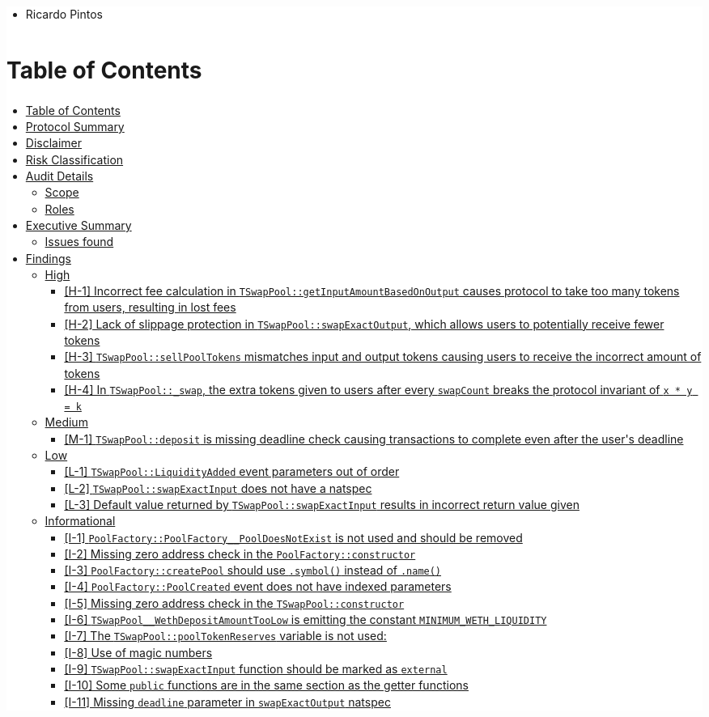 - Ricardo Pintos

# Table of Contents
- [Table of Contents](#table-of-contents)
- [Protocol Summary](#protocol-summary)
- [Disclaimer](#disclaimer)
- [Risk Classification](#risk-classification)
- [Audit Details](#audit-details)
  - [Scope](#scope)
  - [Roles](#roles)
- [Executive Summary](#executive-summary)
  - [Issues found](#issues-found)
- [Findings](#findings)
  - [High](#high)
    - [\[H-1\] Incorrect fee calculation in `TSwapPool::getInputAmountBasedOnOutput` causes protocol to take too many tokens from users, resulting in lost fees](#h-1-incorrect-fee-calculation-in-tswappoolgetinputamountbasedonoutput-causes-protocol-to-take-too-many-tokens-from-users-resulting-in-lost-fees)
    - [\[H-2\] Lack of slippage protection in `TSwapPool::swapExactOutput`, which allows users to potentially receive fewer tokens](#h-2-lack-of-slippage-protection-in-tswappoolswapexactoutput-which-allows-users-to-potentially-receive-fewer-tokens)
    - [\[H-3\] `TSwapPool::sellPoolTokens` mismatches input and output tokens causing users to receive the incorrect amount of tokens](#h-3-tswappoolsellpooltokens-mismatches-input-and-output-tokens-causing-users-to-receive-the-incorrect-amount-of-tokens)
    - [\[H-4\] In `TSwapPool::_swap`, the extra tokens given to users after every `swapCount` breaks the protocol invariant of `x * y = k`](#h-4-in-tswappool_swap-the-extra-tokens-given-to-users-after-every-swapcount-breaks-the-protocol-invariant-of-x--y--k)
  - [Medium](#medium)
    - [\[M-1\] `TSwapPool::deposit` is missing deadline check causing transactions to complete even after the user's deadline](#m-1-tswappooldeposit-is-missing-deadline-check-causing-transactions-to-complete-even-after-the-users-deadline)
  - [Low](#low)
    - [\[L-1\] `TSwapPool::LiquidityAdded` event parameters out of order](#l-1-tswappoolliquidityadded-event-parameters-out-of-order)
    - [\[L-2\] `TSwapPool::swapExactInput` does not have a natspec](#l-2-tswappoolswapexactinput-does-not-have-a-natspec)
    - [\[L-3\] Default value returned by `TSwapPool::swapExactInput` results in incorrect return value given](#l-3-default-value-returned-by-tswappoolswapexactinput-results-in-incorrect-return-value-given)
  - [Informational](#informational)
    - [\[I-1\] `PoolFactory::PoolFactory__PoolDoesNotExist` is not used and should be removed](#i-1-poolfactorypoolfactory__pooldoesnotexist-is-not-used-and-should-be-removed)
    - [\[I-2\] Missing zero address check in the `PoolFactory::constructor`](#i-2-missing-zero-address-check-in-the-poolfactoryconstructor)
    - [\[I-3\] `PoolFactory::createPool` should use `.symbol()` instead of `.name()`](#i-3-poolfactorycreatepool-should-use-symbol-instead-of-name)
    - [\[I-4\] `PoolFactory::PoolCreated` event does not have indexed parameters](#i-4-poolfactorypoolcreated-event-does-not-have-indexed-parameters)
    - [\[I-5\] Missing zero address check in the `TSwapPool::constructor`](#i-5-missing-zero-address-check-in-the-tswappoolconstructor)
    - [\[I-6\] `TSwapPool__WethDepositAmountTooLow` is emitting the constant `MINIMUM_WETH_LIQUIDITY`](#i-6-tswappool__wethdepositamounttoolow-is-emitting-the-constant-minimum_weth_liquidity)
    - [\[I-7\] The `TSwapPool::poolTokenReserves` variable is not used:](#i-7-the-tswappoolpooltokenreserves-variable-is-not-used)
    - [\[I-8\] Use of magic numbers](#i-8-use-of-magic-numbers)
    - [\[I-9\] `TSwapPool::swapExactInput` function should be marked as `external`](#i-9-tswappoolswapexactinput-function-should-be-marked-as-external)
    - [\[I-10\] Some `public` functions are in the same section as the getter functions](#i-10-some-public-functions-are-in-the-same-section-as-the-getter-functions)
    - [\[I-11\] Missing `deadline` parameter in `swapExactOutput` natspec](#i-11-missing-deadline-parameter-in-swapexactoutput-natspec)
